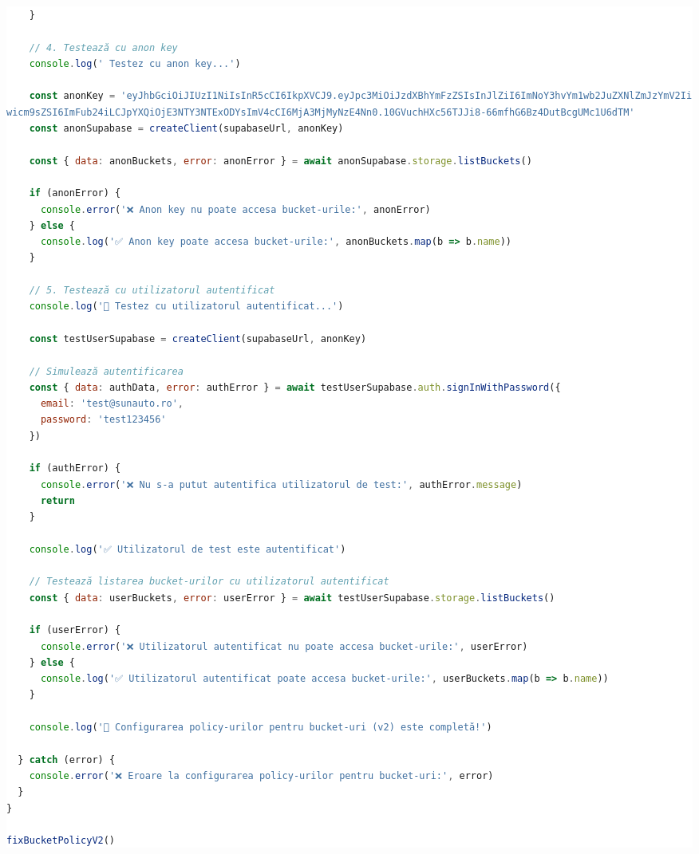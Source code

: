 ```javascript
    }
    
    // 4. Testează cu anon key
    console.log(' Testez cu anon key...')
    
    const anonKey = 'eyJhbGciOiJIUzI1NiIsInR5cCI6IkpXVCJ9.eyJpc3MiOiJzdXBhYmFzZSIsInJlZiI6ImNoY3hvYm1wb2JuZXNlZmJzYmV2Iiwicm9sZSI6ImFub24iLCJpYXQiOjE3NTY3NTExODYsImV4cCI6MjA3MjMyNzE4Nn0.10GVuchHXc56TJJi8-66mfhG6Bz4DutBcgUMc1U6dTM'
    const anonSupabase = createClient(supabaseUrl, anonKey)
    
    const { data: anonBuckets, error: anonError } = await anonSupabase.storage.listBuckets()
    
    if (anonError) {
      console.error('❌ Anon key nu poate accesa bucket-urile:', anonError)
    } else {
      console.log('✅ Anon key poate accesa bucket-urile:', anonBuckets.map(b => b.name))
    }
    
    // 5. Testează cu utilizatorul autentificat
    console.log('🧪 Testez cu utilizatorul autentificat...')
    
    const testUserSupabase = createClient(supabaseUrl, anonKey)
    
    // Simulează autentificarea
    const { data: authData, error: authError } = await testUserSupabase.auth.signInWithPassword({
      email: 'test@sunauto.ro',
      password: 'test123456'
    })
    
    if (authError) {
      console.error('❌ Nu s-a putut autentifica utilizatorul de test:', authError.message)
      return
    }
    
    console.log('✅ Utilizatorul de test este autentificat')
    
    // Testează listarea bucket-urilor cu utilizatorul autentificat
    const { data: userBuckets, error: userError } = await testUserSupabase.storage.listBuckets()
    
    if (userError) {
      console.error('❌ Utilizatorul autentificat nu poate accesa bucket-urile:', userError)
    } else {
      console.log('✅ Utilizatorul autentificat poate accesa bucket-urile:', userBuckets.map(b => b.name))
    }
    
    console.log('🎉 Configurarea policy-urilor pentru bucket-uri (v2) este completă!')
    
  } catch (error) {
    console.error('❌ Eroare la configurarea policy-urilor pentru bucket-uri:', error)
  }
}

fixBucketPolicyV2()
```
